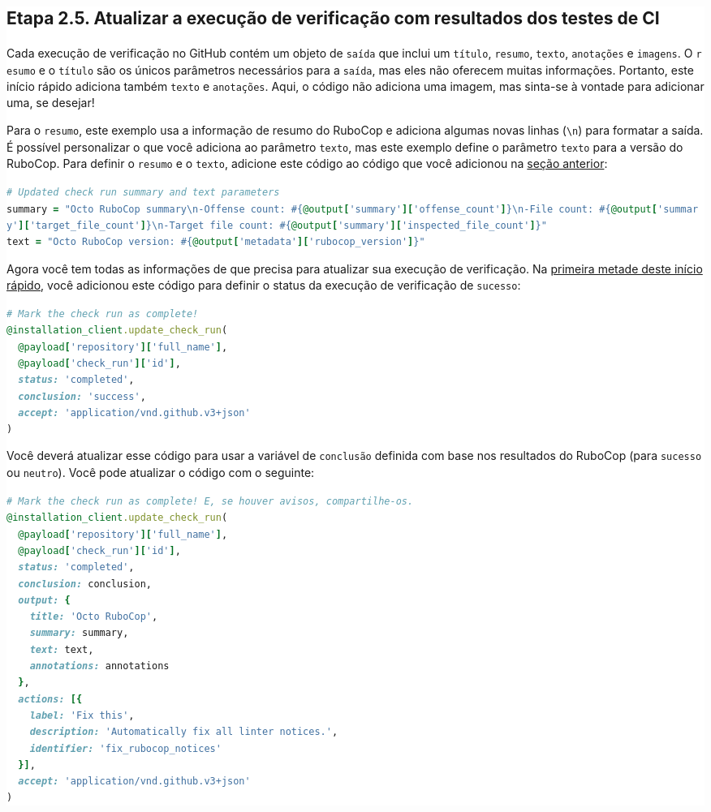 ## Etapa 2.5. Atualizar a execução de verificação com resultados dos testes de CI

Cada execução de verificação no GitHub contém um objeto de `saída` que inclui um `título`, `resumo`, `texto`, `anotações` e `imagens`. O `resumo` e o `título` são os únicos parâmetros necessários para a `saída`, mas eles não oferecem muitas informações. Portanto, este início rápido adiciona também `texto` e `anotações`. Aqui, o código não adiciona uma imagem, mas sinta-se à vontade para adicionar uma, se desejar!

Para o `resumo`, este exemplo usa a informação de resumo do RuboCop e adiciona algumas novas linhas (`\n`) para formatar a saída. É possível personalizar o que você adiciona ao parâmetro `texto`, mas este exemplo define o parâmetro `texto` para a versão do RuboCop. Para definir o `resumo` e o `texto`, adicione este código ao código que você adicionou na [seção anterior](#step-24-collecting-rubocop-errors):

``` ruby
# Updated check run summary and text parameters
summary = "Octo RuboCop summary\n-Offense count: #{@output['summary']['offense_count']}\n-File count: #{@output['summary']['target_file_count']}\n-Target file count: #{@output['summary']['inspected_file_count']}"
text = "Octo RuboCop version: #{@output['metadata']['rubocop_version']}"
```

Agora você tem todas as informações de que precisa para atualizar sua execução de verificação. Na [primeira metade deste início rápido](#step-14-updating-a-check-run), você adicionou este código para definir o status da execução de verificação de `sucesso`:

``` ruby
# Mark the check run as complete!
@installation_client.update_check_run(
  @payload['repository']['full_name'],
  @payload['check_run']['id'],
  status: 'completed',
  conclusion: 'success',
  accept: 'application/vnd.github.v3+json'
)
```

Você deverá atualizar esse código para usar a variável de `conclusão` definida com base nos resultados do RuboCop (para `sucesso` ou `neutro`). Você pode atualizar o código com o seguinte:

``` ruby
# Mark the check run as complete! E, se houver avisos, compartilhe-os.
@installation_client.update_check_run(
  @payload['repository']['full_name'],
  @payload['check_run']['id'],
  status: 'completed',
  conclusion: conclusion,
  output: {
    title: 'Octo RuboCop',
    summary: summary,
    text: text,
    annotations: annotations
  },
  actions: [{
    label: 'Fix this',
    description: 'Automatically fix all linter notices.',
    identifier: 'fix_rubocop_notices'
  }],
  accept: 'application/vnd.github.v3+json'
)
```
